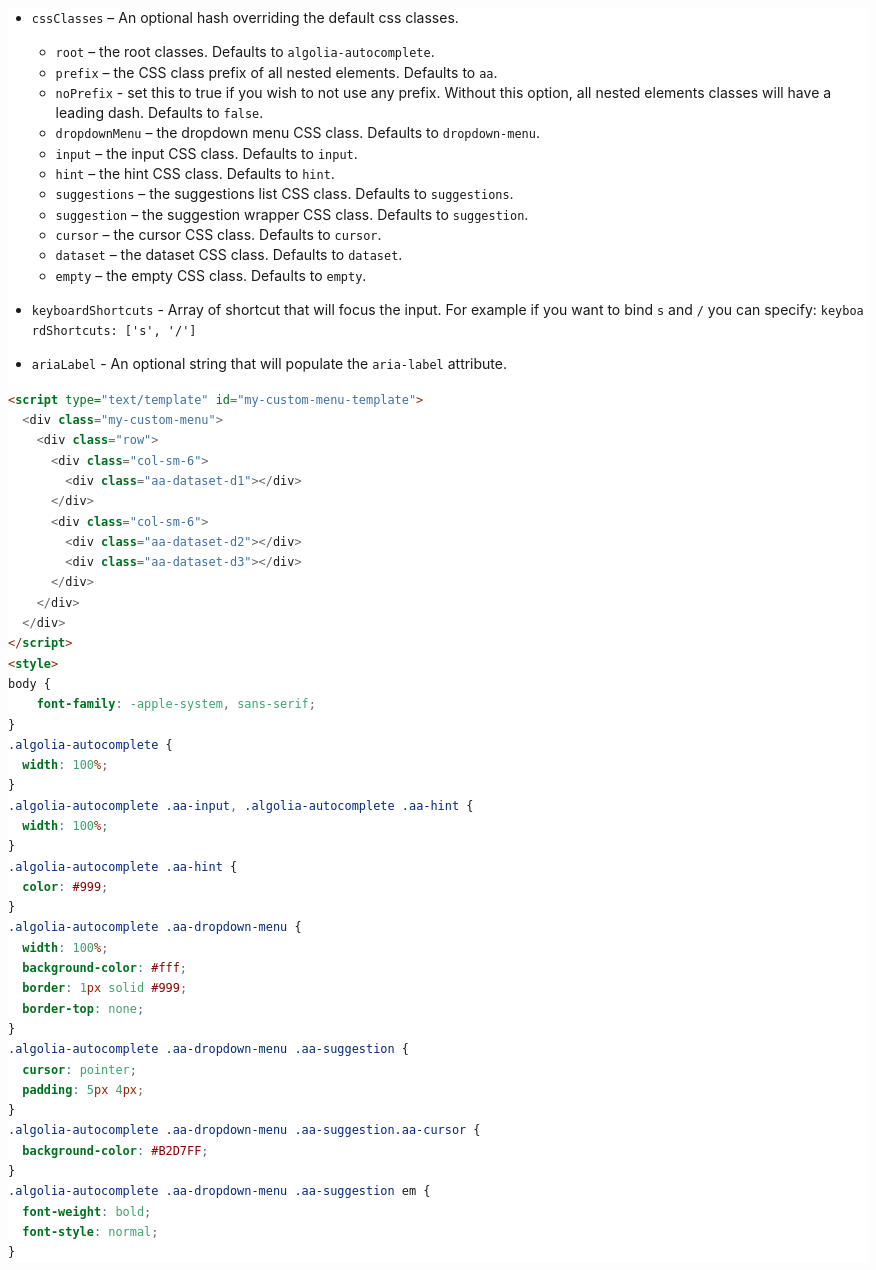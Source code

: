 * `cssClasses` – An optional hash overriding the default css classes.
  * `root` – the root classes. Defaults to `algolia-autocomplete`.
  * `prefix` – the CSS class prefix of all nested elements. Defaults to `aa`.
  * `noPrefix` - set this to true if you wish to not use any prefix. Without this option, all nested elements classes will have a leading dash. Defaults to `false`.
  * `dropdownMenu` – the dropdown menu CSS class. Defaults to `dropdown-menu`.
  * `input` – the input CSS class. Defaults to `input`.
  * `hint` – the hint CSS class. Defaults to `hint`.
  * `suggestions` – the suggestions list CSS class. Defaults to `suggestions`.
  * `suggestion` – the suggestion wrapper CSS class. Defaults to `suggestion`.
  * `cursor` – the cursor CSS class. Defaults to `cursor`.
  * `dataset` – the dataset CSS class. Defaults to `dataset`.
  * `empty` – the empty CSS class. Defaults to `empty`.

* `keyboardShortcuts` - Array of shortcut that will focus the input. For example if you want to bind `s` and `/`
 you can specify: `keyboardShortcuts: ['s', '/']`

* `ariaLabel` - An optional string that will populate the `aria-label` attribute.

```html
<script type="text/template" id="my-custom-menu-template">
  <div class="my-custom-menu">
    <div class="row">
      <div class="col-sm-6">
        <div class="aa-dataset-d1"></div>
      </div>
      <div class="col-sm-6">
        <div class="aa-dataset-d2"></div>
        <div class="aa-dataset-d3"></div>
      </div>
    </div>
  </div>
</script>
<style>
body {
	font-family: -apple-system, sans-serif;
}
.algolia-autocomplete {
  width: 100%;
}
.algolia-autocomplete .aa-input, .algolia-autocomplete .aa-hint {
  width: 100%;
}
.algolia-autocomplete .aa-hint {
  color: #999;
}
.algolia-autocomplete .aa-dropdown-menu {
  width: 100%;
  background-color: #fff;
  border: 1px solid #999;
  border-top: none;
}
.algolia-autocomplete .aa-dropdown-menu .aa-suggestion {
  cursor: pointer;
  padding: 5px 4px;
}
.algolia-autocomplete .aa-dropdown-menu .aa-suggestion.aa-cursor {
  background-color: #B2D7FF;
}
.algolia-autocomplete .aa-dropdown-menu .aa-suggestion em {
  font-weight: bold;
  font-style: normal;
}

```